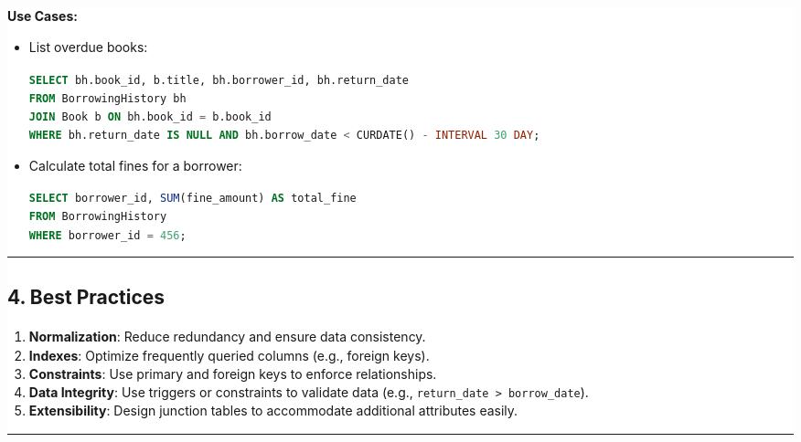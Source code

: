 **Use Cases:**

- List overdue books:
  ```sql
  SELECT bh.book_id, b.title, bh.borrower_id, bh.return_date
  FROM BorrowingHistory bh
  JOIN Book b ON bh.book_id = b.book_id
  WHERE bh.return_date IS NULL AND bh.borrow_date < CURDATE() - INTERVAL 30 DAY;
  ```
- Calculate total fines for a borrower:
  ```sql
  SELECT borrower_id, SUM(fine_amount) AS total_fine
  FROM BorrowingHistory
  WHERE borrower_id = 456;
  ```

---

## **4. Best Practices**

1. **Normalization**: Reduce redundancy and ensure data consistency.
2. **Indexes**: Optimize frequently queried columns (e.g., foreign keys).
3. **Constraints**: Use primary and foreign keys to enforce relationships.
4. **Data Integrity**: Use triggers or constraints to validate data (e.g., `return_date > borrow_date`).
5. **Extensibility**: Design junction tables to accommodate additional attributes easily.

---
